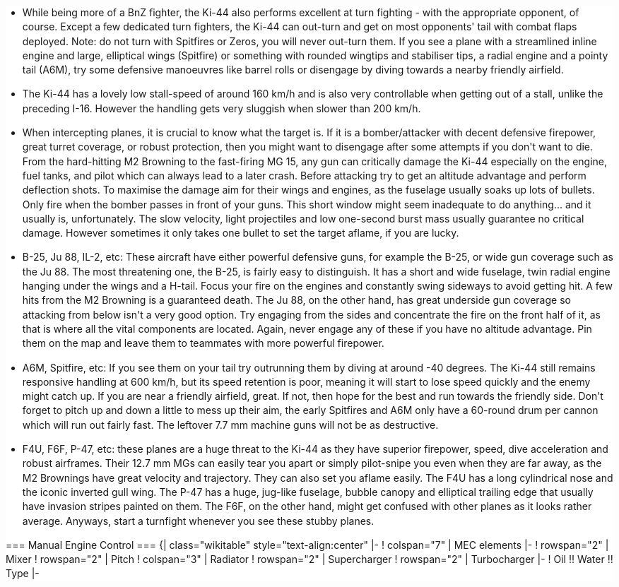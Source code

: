 * While being more of a BnZ fighter, the Ki-44 also performs excellent at turn fighting - with the appropriate opponent, of course. Except a few dedicated turn fighters, the Ki-44 can out-turn and get on most opponents' tail with combat flaps deployed. Note: do not turn with Spitfires or Zeros, you will never out-turn them. If you see a plane with a streamlined inline engine and large, elliptical wings (Spitfire) or something with rounded wingtips and stabiliser tips, a radial engine and a pointy tail (A6M), try some defensive manoeuvres like barrel rolls or disengage by diving towards a nearby friendly airfield.
* The Ki-44 has a lovely low stall-speed of around 160 km/h and is also very controllable when getting out of a stall, unlike the preceding I-16. However the handling gets very sluggish when slower than 200 km/h.

* When intercepting planes, it is crucial to know what the target is. If it is a bomber/attacker with decent defensive firepower, great turret coverage, or robust protection, then you might want to disengage after some attempts if you don't want to die. From the hard-hitting M2 Browning to the fast-firing MG 15, any gun can critically damage the Ki-44 especially on the engine, fuel tanks, and pilot which can always lead to a later crash. Before attacking try to get an altitude advantage and perform deflection shots. To maximise the damage aim for their wings and engines, as the fuselage usually soaks up lots of bullets. Only fire when the bomber passes in front of your guns. This short window might seem inadequate to do anything... and it usually is, unfortunately. The slow velocity, light projectiles and low one-second burst mass usually guarantee no critical damage. However sometimes it only takes one bullet to set the target aflame, if you are lucky.

* B-25, Ju 88, IL-2, etc: These aircraft have either powerful defensive guns, for example the B-25, or wide gun coverage such as the Ju 88. The most threatening one, the B-25, is fairly easy to distinguish. It has a short and wide fuselage, twin radial engine hanging under the wings and a H-tail. Focus your fire on the engines and constantly swing sideways to avoid getting hit. A few hits from the M2 Browning is a guaranteed death. The Ju 88, on the other hand, has great underside gun coverage so attacking from below isn't a very good option. Try engaging from the sides and concentrate the fire on the front half of it, as that is where all the vital components are located. Again, never engage any of these if you have no altitude advantage. Pin them on the map and leave them to teammates with more powerful firepower.

* A6M, Spitfire, etc: If you see them on your tail try outrunning them by diving at around -40 degrees. The Ki-44 still remains responsive handling at 600 km/h, but its speed retention is poor, meaning it will start to lose speed quickly and the enemy might catch up. If you are near a friendly airfield, great. If not, then hope for the best and run towards the friendly side. Don't forget to pitch up and down a little to mess up their aim, the early Spitfires and A6M only have a 60-round drum per cannon which will run out fairly fast. The leftover 7.7 mm machine guns will not be as destructive.

* F4U, F6F, P-47, etc: these planes are a huge threat to the Ki-44 as they have superior firepower, speed, dive acceleration and robust airframes. Their 12.7 mm MGs can easily tear you apart or simply pilot-snipe you even when they are far away, as the M2 Brownings have great velocity and trajectory. They can also set you aflame easily. The F4U has a long cylindrical nose and the iconic inverted gull wing. The P-47 has a huge, jug-like fuselage, bubble canopy and elliptical trailing edge that usually have invasion stripes painted on them. The F6F, on the other hand, might get confused with other planes as it looks rather average. Anyways, start a turnfight whenever you see these stubby planes.

=== Manual Engine Control ===
{| class="wikitable" style="text-align:center"
|-
! colspan="7" | MEC elements
|-
! rowspan="2" | Mixer
! rowspan="2" | Pitch
! colspan="3" | Radiator
! rowspan="2" | Supercharger
! rowspan="2" | Turbocharger
|-
! Oil !! Water !! Type
|-